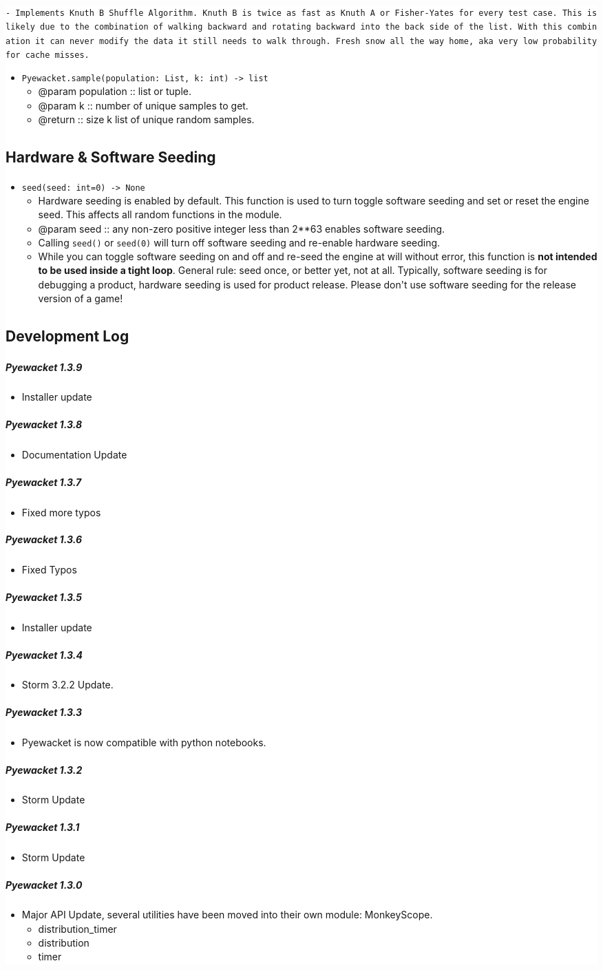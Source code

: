     - Implements Knuth B Shuffle Algorithm. Knuth B is twice as fast as Knuth A or Fisher-Yates for every test case. This is likely due to the combination of walking backward and rotating backward into the back side of the list. With this combination it can never modify the data it still needs to walk through. Fresh snow all the way home, aka very low probability for cache misses.
- `Pyewacket.sample(population: List, k: int) -> list`
    - @param population :: list or tuple.
    - @param k :: number of unique samples to get.
    - @return :: size k list of unique random samples.

## Hardware & Software Seeding
- `seed(seed: int=0) -> None`
    - Hardware seeding is enabled by default. This function is used to turn toggle software seeding and set or reset the engine seed. This affects all random functions in the module.
    - @param seed :: any non-zero positive integer less than 2**63 enables software seeding.
    - Calling `seed()` or `seed(0)` will turn off software seeding and re-enable hardware seeding.
    - While you can toggle software seeding on and off and re-seed the engine at will without error, this function is **not intended to be used inside a tight loop**. General rule: seed once, or better yet, not at all. Typically, software seeding is for debugging a product, hardware seeding is used for product release. Please don't use software seeding for the release version of a game!


## Development Log
##### Pyewacket 1.3.9
- Installer update

##### Pyewacket 1.3.8
- Documentation Update

##### Pyewacket 1.3.7
- Fixed more typos

##### Pyewacket 1.3.6
- Fixed Typos

##### Pyewacket 1.3.5
- Installer update

##### Pyewacket 1.3.4
- Storm 3.2.2 Update.

##### Pyewacket 1.3.3
- Pyewacket is now compatible with python notebooks.

##### Pyewacket 1.3.2
- Storm Update

##### Pyewacket 1.3.1
- Storm Update

##### Pyewacket 1.3.0
- Major API Update, several utilities have been moved into their own module: MonkeyScope.
    - distribution_timer
    - distribution
    - timer
